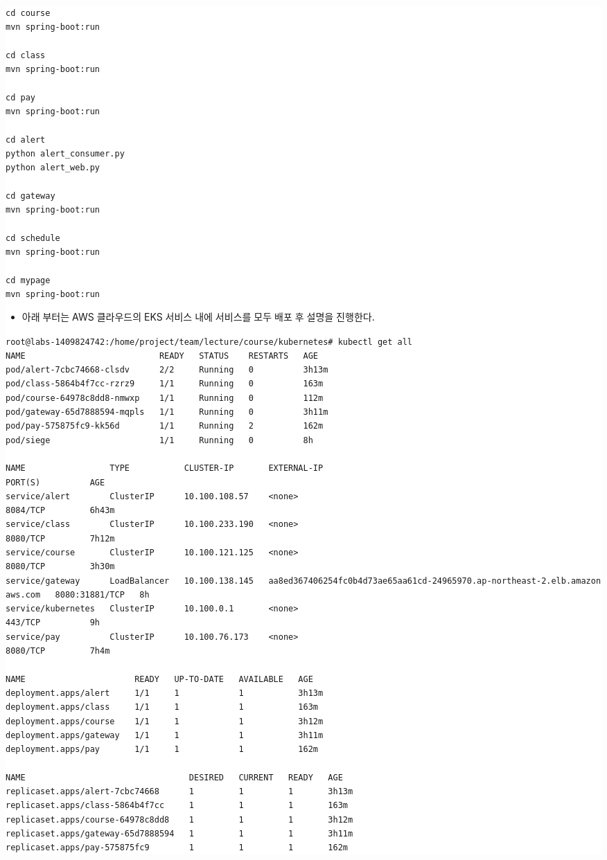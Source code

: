 ```
cd course
mvn spring-boot:run

cd class
mvn spring-boot:run 

cd pay
mvn spring-boot:run  

cd alert
python alert_consumer.py
python alert_web.py 

cd gateway
mvn spring-boot:run

cd schedule
mvn spring-boot:run

cd mypage
mvn spring-boot:run
```

- 아래 부터는 AWS 클라우드의 EKS 서비스 내에 서비스를 모두 배포 후 설명을 진행한다.
```
root@labs-1409824742:/home/project/team/lecture/course/kubernetes# kubectl get all
NAME                           READY   STATUS    RESTARTS   AGE
pod/alert-7cbc74668-clsdv      2/2     Running   0          3h13m
pod/class-5864b4f7cc-rzrz9     1/1     Running   0          163m
pod/course-64978c8dd8-nmwxp    1/1     Running   0          112m
pod/gateway-65d7888594-mqpls   1/1     Running   0          3h11m
pod/pay-575875fc9-kk56d        1/1     Running   2          162m
pod/siege                      1/1     Running   0          8h

NAME                 TYPE           CLUSTER-IP       EXTERNAL-IP                                                                  PORT(S)          AGE
service/alert        ClusterIP      10.100.108.57    <none>                                                                       8084/TCP         6h43m
service/class        ClusterIP      10.100.233.190   <none>                                                                       8080/TCP         7h12m
service/course       ClusterIP      10.100.121.125   <none>                                                                       8080/TCP         3h30m
service/gateway      LoadBalancer   10.100.138.145   aa8ed367406254fc0b4d73ae65aa61cd-24965970.ap-northeast-2.elb.amazonaws.com   8080:31881/TCP   8h
service/kubernetes   ClusterIP      10.100.0.1       <none>                                                                       443/TCP          9h
service/pay          ClusterIP      10.100.76.173    <none>                                                                       8080/TCP         7h4m

NAME                      READY   UP-TO-DATE   AVAILABLE   AGE
deployment.apps/alert     1/1     1            1           3h13m
deployment.apps/class     1/1     1            1           163m
deployment.apps/course    1/1     1            1           3h12m
deployment.apps/gateway   1/1     1            1           3h11m
deployment.apps/pay       1/1     1            1           162m

NAME                                 DESIRED   CURRENT   READY   AGE
replicaset.apps/alert-7cbc74668      1         1         1       3h13m
replicaset.apps/class-5864b4f7cc     1         1         1       163m
replicaset.apps/course-64978c8dd8    1         1         1       3h12m
replicaset.apps/gateway-65d7888594   1         1         1       3h11m
replicaset.apps/pay-575875fc9        1         1         1       162m

```